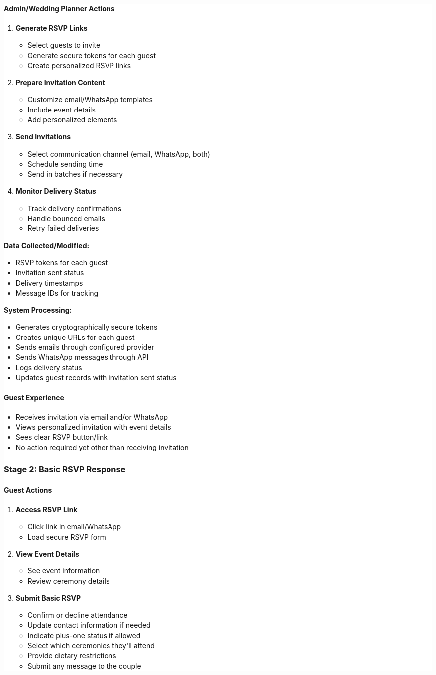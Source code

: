 #### Admin/Wedding Planner Actions
1. **Generate RSVP Links**
   - Select guests to invite
   - Generate secure tokens for each guest
   - Create personalized RSVP links

2. **Prepare Invitation Content**
   - Customize email/WhatsApp templates
   - Include event details
   - Add personalized elements

3. **Send Invitations**
   - Select communication channel (email, WhatsApp, both)
   - Schedule sending time
   - Send in batches if necessary

4. **Monitor Delivery Status**
   - Track delivery confirmations
   - Handle bounced emails
   - Retry failed deliveries

**Data Collected/Modified:**
- RSVP tokens for each guest
- Invitation sent status
- Delivery timestamps
- Message IDs for tracking

**System Processing:**
- Generates cryptographically secure tokens
- Creates unique URLs for each guest
- Sends emails through configured provider
- Sends WhatsApp messages through API
- Logs delivery status
- Updates guest records with invitation sent status

#### Guest Experience
- Receives invitation via email and/or WhatsApp
- Views personalized invitation with event details
- Sees clear RSVP button/link
- No action required yet other than receiving invitation

### Stage 2: Basic RSVP Response

#### Guest Actions
1. **Access RSVP Link**
   - Click link in email/WhatsApp
   - Load secure RSVP form

2. **View Event Details**
   - See event information
   - Review ceremony details

3. **Submit Basic RSVP**
   - Confirm or decline attendance
   - Update contact information if needed
   - Indicate plus-one status if allowed
   - Select which ceremonies they'll attend
   - Provide dietary restrictions
   - Submit any message to the couple
